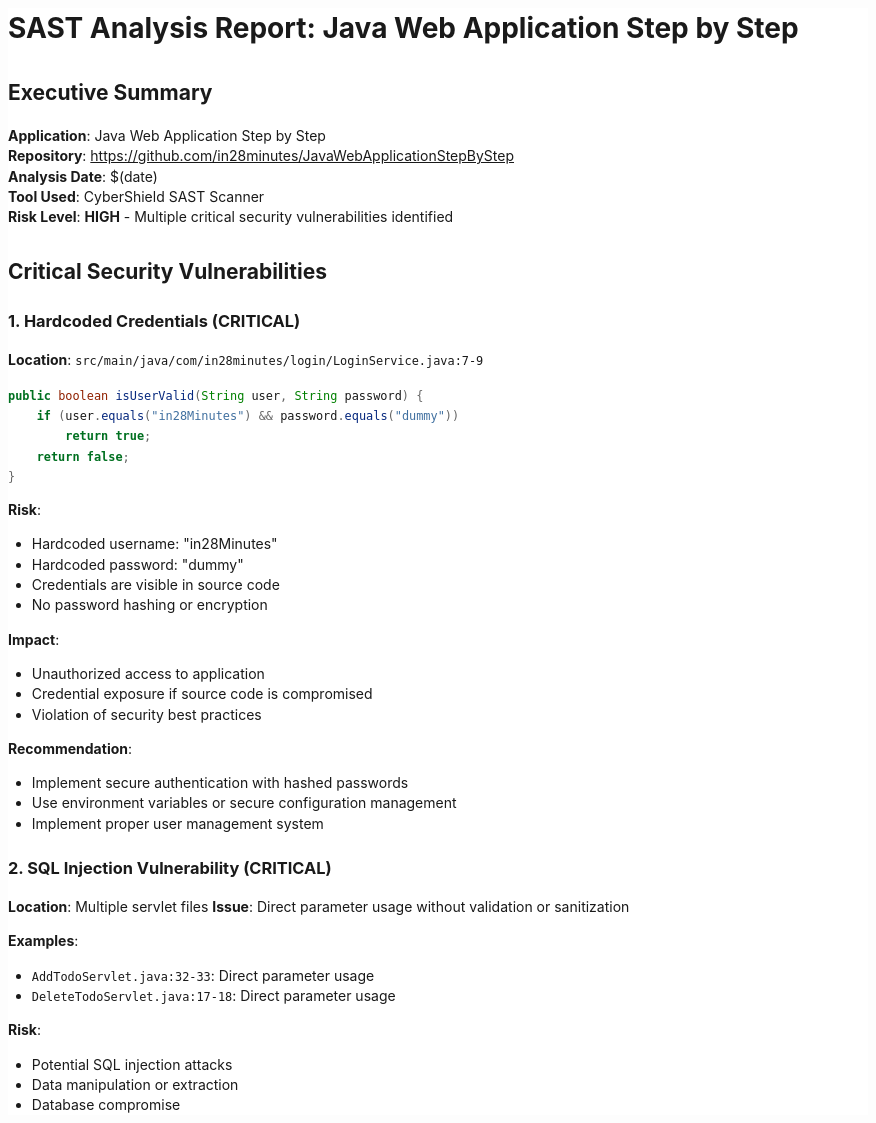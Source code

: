 # SAST Analysis Report: Java Web Application Step by Step

## Executive Summary

**Application**: Java Web Application Step by Step  
**Repository**: https://github.com/in28minutes/JavaWebApplicationStepByStep  
**Analysis Date**: $(date)  
**Tool Used**: CyberShield SAST Scanner  
**Risk Level**: **HIGH** - Multiple critical security vulnerabilities identified

## Critical Security Vulnerabilities

### 1. **Hardcoded Credentials** (CRITICAL)
**Location**: `src/main/java/com/in28minutes/login/LoginService.java:7-9`
```java
public boolean isUserValid(String user, String password) {
    if (user.equals("in28Minutes") && password.equals("dummy"))
        return true;
    return false;
}
```

**Risk**: 
- Hardcoded username: "in28Minutes"
- Hardcoded password: "dummy"
- Credentials are visible in source code
- No password hashing or encryption

**Impact**: 
- Unauthorized access to application
- Credential exposure if source code is compromised
- Violation of security best practices

**Recommendation**: 
- Implement secure authentication with hashed passwords
- Use environment variables or secure configuration management
- Implement proper user management system

### 2. **SQL Injection Vulnerability** (CRITICAL)
**Location**: Multiple servlet files
**Issue**: Direct parameter usage without validation or sanitization

**Examples**:
- `AddTodoServlet.java:32-33`: Direct parameter usage
- `DeleteTodoServlet.java:17-18`: Direct parameter usage

**Risk**:
- Potential SQL injection attacks
- Data manipulation or extraction
- Database compromise

